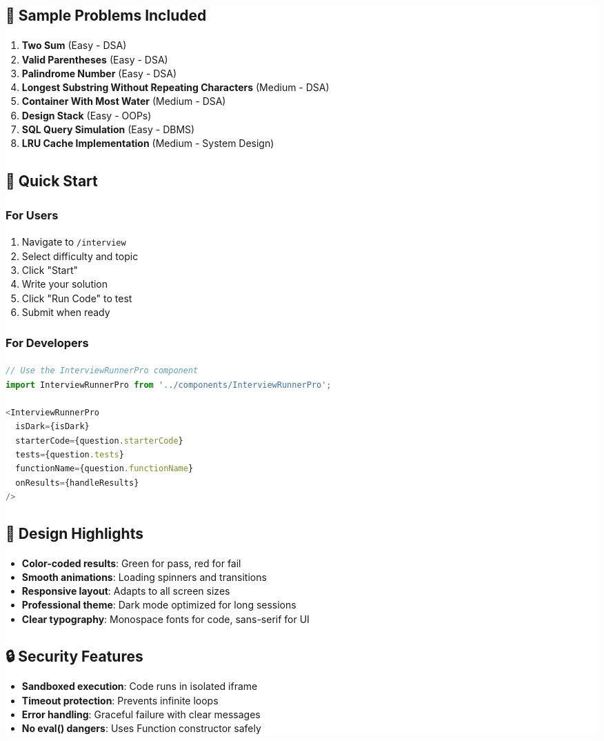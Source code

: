 ## 📝 Sample Problems Included

1. **Two Sum** (Easy - DSA)
2. **Valid Parentheses** (Easy - DSA)
3. **Palindrome Number** (Easy - DSA)
4. **Longest Substring Without Repeating Characters** (Medium - DSA)
5. **Container With Most Water** (Medium - DSA)
6. **Design Stack** (Easy - OOPs)
7. **SQL Query Simulation** (Easy - DBMS)
8. **LRU Cache Implementation** (Medium - System Design)

## 🚀 Quick Start

### For Users
1. Navigate to `/interview`
2. Select difficulty and topic
3. Click "Start"
4. Write your solution
5. Click "Run Code" to test
6. Submit when ready

### For Developers
```javascript
// Use the InterviewRunnerPro component
import InterviewRunnerPro from '../components/InterviewRunnerPro';

<InterviewRunnerPro
  isDark={isDark}
  starterCode={question.starterCode}
  tests={question.tests}
  functionName={question.functionName}
  onResults={handleResults}
/>
```

## 🎨 Design Highlights

- **Color-coded results**: Green for pass, red for fail
- **Smooth animations**: Loading spinners and transitions
- **Responsive layout**: Adapts to all screen sizes
- **Professional theme**: Dark mode optimized for long sessions
- **Clear typography**: Monospace fonts for code, sans-serif for UI

## 🔒 Security Features

- **Sandboxed execution**: Code runs in isolated iframe
- **Timeout protection**: Prevents infinite loops
- **Error handling**: Graceful failure with clear messages
- **No eval() dangers**: Uses Function constructor safely
